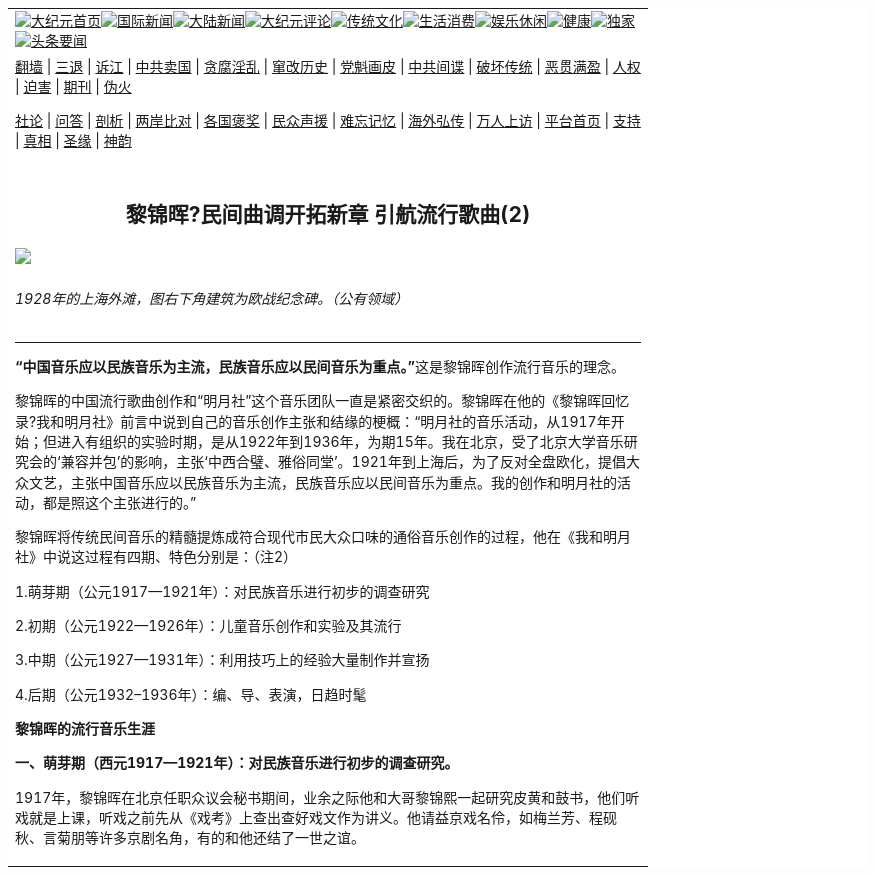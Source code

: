<a name="1" id="1" target="_blank"></a><span id="1"></span>
<table align=center border="0"><tr><td colspan="2" VALIGN=TOP><a href="https://github.com/19920513/djy/blob/master/gb/nf1351518.md#1"><img src="https://raw.githubusercontent.com/19920513/www/master/t/djy/1.jpg" title="大纪元首页" alt="大纪元首页"></a><a href="https://github.com/19920513/djy/blob/master/gb/n24hr.md#1"><img src="https://raw.githubusercontent.com/19920513/www/master/t/djy/3.jpg" title="国际新闻" alt="国际新闻"></a><a href="https://github.com/19920513/djy/blob/master/gb/nsc413.md#1"><img src="https://raw.githubusercontent.com/19920513/www/master/t/djy/4.jpg" title="大陆新闻" alt="大陆新闻"></a><a href="https://github.com/19920513/djy/blob/master/gb/news392.md#1"><img src="https://raw.githubusercontent.com/19920513/www/master/t/djy/5.jpg" title="大纪元评论" alt="大纪元评论"></a><a href="https://github.com/19920513/djy/blob/master/gb/news2007.md#1"><img src="https://raw.githubusercontent.com/19920513/www/master/t/djy/6.jpg" title="传统文化" alt="传统文化"></a><a href="https://github.com/19920513/djy/blob/master/gb/news2008.md#1"><img src="https://raw.githubusercontent.com/19920513/www/master/t/djy/7.jpg" title="生活消费" alt="生活消费"></a><a href="https://github.com/19920513/djy/blob/master/gb/ncyule.md#1"><img src="https://raw.githubusercontent.com/19920513/www/master/t/djy/8.jpg" title="娱乐休闲" alt="娱乐休闲"></a><a href="https://github.com/19920513/djy/blob/master/gb/nsc1002.md#1"><img src="https://raw.githubusercontent.com/19920513/www/master/t/djy/9.jpg" title="健康" alt="健康"></a><a href="https://github.com/19920513/djy/blob/master/gb/nf6092.md#1"><img src="https://raw.githubusercontent.com/19920513/www/master/t/djy/10a.jpg" title="独家" alt="独家"></a><a href="https://github.com/19920513/djy/blob/master/gb/nf4514.md#1"><img src="https://raw.githubusercontent.com/19920513/www/master/t/djy/12a.jpg" title="头条要闻" alt="头条要闻"></a></td></tr>
<tr><td colspan="2" VALIGN=TOP><a target="_blank" href="https://github.com/19920513/www/blob/master/README.md?zsrh#1">翻墙</a> | <a target="_blank" href="https://github.com/19920513/djy/blob/master/gb/nf5657.md#1">三退</a> | <a target="_blank" href="https://github.com/19920513/djy/blob/master/gb/nf6124.md#1">诉江</a> | <a target="_blank" href="https://github.com/19920513/djy/blob/master/gb/nf1176117.md#1">中共卖国</a> | <a target="_blank" href="https://github.com/19920513/djy/blob/master/gb/nf5773.md#1">贪腐淫乱</a> | <a target="_blank" href="https://github.com/19920513/djy/blob/master/gb/nf1176115.md#1">窜改历史</a> | <a target="_blank" href="https://github.com/19920513/djy/blob/master/gb/nf1176107.md#1">党魁画皮</a> | <a target="_blank" href="https://github.com/19920513/djy/blob/master/gb/nf1320400.md#1">中共间谍</a> | <a target="_blank" href="https://github.com/19920513/djy/blob/master/gb/nf1176114.md#1">破坏传统</a> | <a target="_blank" href="https://github.com/19920513/ntdtv/blob/master/gb/prog447_1.md#1">恶贯满盈</a> | <a target="_blank" href="https://github.com/19920513/djy/blob/master/gb/ncid278.md#1">人权</a> | <a target="_blank" href="https://github.com/19920513/djy/blob/master/gb/nf1176111.md#1">迫害</a> | <a target="_blank" href="https://gitlab.com/szzdlab/mh-qikan/blob/master/README.md#1">期刊</a> | <a target="_blank" href="https://github.com/19920513/djy/blob/master/gb/nf5562.md#1">伪火</a></p><p><a target="_blank" href="https://github.com/19920513/djy/blob/master/gb/9p.md#1">社论</a> | <a target="_blank" href="https://github.com/19920513/djy/blob/master/gb/nf4378.md#1">问答</a> | <a target="_blank" href="https://github.com/19920513/djy/blob/master/gb/nf5792.md#1">剖析</a> | <a target="_blank" href="https://github.com/19920513/djy/blob/master/gb/nf5735.md#1">两岸比对</a> | <a target="_blank" href="https://github.com/19920513/djy/blob/master/gb/nf6119.md#1">各国褒奖</a> | <a target="_blank" href="https://github.com/19920513/djy/blob/master/gb/nf6120.md#1">民众声援</a> | <a target="_blank" href="https://github.com/19920513/djy/blob/master/gb/nf1188594.md#1">难忘记忆</a> | <a target="_blank" href="https://github.com/19920513/djy/blob/master/gb/nf3180.md#1">海外弘传</a> | <a target="_blank" href="https://github.com/19920513/djy/blob/master/gb/nf5410.md#1">万人上访</a> | <a target="_blank" href="https://github.com/19920513/www/blob/master/README.md?zsrh#1">平台首页</a> | <a target="_blank" href="https://github.com/19920513/djy/blob/master/gb/nf4386.md#1">支持</a> | <a target="_blank" href="https://github.com/19920513/djy/blob/master/gb/nf4389.md#1">真相</a> | <a target="_blank" href="https://github.com/19920513/djy/blob/master/gb/nf5790.md#1">圣缘</a> | <a target="_blank" href="https://github.com/19920513/djy/blob/master/gb/nf4786.md#1">神韵</a></td></tr>
<tr><td VALIGN=TOP width="626"><h2 align=center>黎锦晖?民间曲调开拓新章 引航流行歌曲(2)</h2>
<img width="600" src="https://i.epochtimes.com/assets/uploads/2016/10/Shanghai_1928_Bund_Cenotaph-600x400.jpeg" />
<h6>1928年的上海外滩，图右下角建筑为欧战纪念碑。（公有领域）
</h6>
<hr>
<p><strong>“中国音乐应以民族音乐为主流，民族音乐应以民间音乐为重点。”</strong>这是<ahref="https://github.com/19920513/djy/blob/master/gb/tag/%E9%BB%8E%E9%94%A6%E6%99%96.md#1">黎锦晖</a>创作流行音乐的理念。</p>
<p><ahref="https://github.com/19920513/djy/blob/master/gb/tag/%E9%BB%8E%E9%94%A6%E6%99%96.md#1">黎锦晖</a>的中国流行歌曲创作和“明月社”这个音乐团队一直是紧密交织的。黎锦晖在他的《黎锦晖回忆录?我和明月社》前言中说到自己的音乐创作主张和结缘的梗概：“明月社的音乐活动，从1917年开始；但进入有组织的实验时期，是从1922年到1936年，为期15年。我在北京，受了北京大学音乐研究会的‘兼容并包’的影响，主张‘中西合璧、雅俗同堂’。1921年到上海后，为了反对全盘欧化，提倡大众文艺，主张中国音乐应以民族音乐为主流，民族音乐应以民间音乐为重点。我的创作和明月社的活动，都是照这个主张进行的。”</p>
<p>黎锦晖将传统民间音乐的精髓提炼成符合现代市民大众口味的通俗音乐创作的过程，他在《我和明月社》中说这过程有四期、特色分别是：（注2）</p>
<p>1.萌芽期（公元1917—1921年）：对民族音乐进行初步的调查研究</p>
<p>2.初期（公元1922—1926年）：儿童音乐创作和实验及其流行</p>
<p>3.中期（公元1927—1931年）：利用技巧上的经验大量制作并宣扬</p>
<p>4.后期（公元1932–1936年）：编、导、表演，日趋时髦</p>
<p><strong>黎锦晖的流行音乐生涯</strong></p>
<p><strong>一、</strong><strong>萌芽期（西元</strong><strong>1917—1921</strong><strong>年</strong><strong>）：对民族音乐进行初步的调查研究。</strong></p>
<p>1917年，黎锦晖在北京任职众议会秘书期间，业余之际他和大哥黎锦熙一起研究皮黄和鼓书，他们听戏就是上课，听戏之前先从《戏考》上查出查好戏文作为讲义。他请益京戏名伶，如梅兰芳、程砚秋、言菊朋等许多京剧名角，有的和他还结了一世之谊。</p>